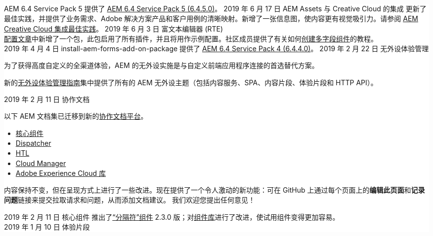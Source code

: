    <td>AEM 6.4 Service Pack 5</td> 
   <td>提供了 <a href="https://docs.adobe.com/content/help/zh-Hans/experience-manager-64/release-notes/sp-release-notes.html">AEM 6.4 Service Pack 5 (6.4.5.0)</a>。</td> 
  </tr>
  <tr>
   <td>2019 年 6 月 17 日</td> 
   <td>AEM Assets 与 Creative Cloud 的集成</td> 
   <td>更新了最佳实践，并提供了业务需求、Adobe 解决方案产品和客户用例的清晰映射。新增了一张信息图，使内容更有视觉吸引力。请参阅 <a href="https://docs.adobe.com/content/help/zh-Hans/experience-manager-64/assets/administer/aem-cc-folder-sharing-best-practices.html" target="_blank">AEM Creative Cloud 集成最佳实践</a>。</td> 
  </tr>
  <tr>
   <td>2019 年 6 月 3 日</td> 
   <td>富文本编辑器 (RTE)<br /> </td> 
   <td><a href="https://docs.adobe.com/content/help/zh-Hans/experience-manager-64/administering/operations/rich-text-editor.html" target="_blank">配置文章</a>中新增了一个包，此包启用了所有插件，并且将用作示例配置。社区成员提供了有关如何<a href="https://experience-aem.blogspot.com/2019/05/aem-65-touchui-composite-multifield-with-coral3-rte-rich-text.html" target="_blank">创建多字段组件</a>的教程。<br /> </td> 
  </tr>
  <tr>
   <td>2019 年 4 月 4 日</td> 
   <td>install-aem-forms-add-on-package</td> 
   <td>提供了 <a href="https://docs.adobe.com/content/help/zh-Hans/experience-manager-64/release-notes/sp-release-notes.html">AEM 6.4 Service Pack 4 (6.4.4.0)</a>。</td> 
  </tr>
  <tr>
   <td>2019 年 2 月 22 日</td> 
   <td>无外设体验管理</td> 
   <td><p>为了获得高度自定义的全渠道体验，AEM 的无外设实施是与自定义前端应用程序连接的首选替代方案。</p> <p>新的<a href="https://helpx.adobe.com/cn/experience-manager/6-4/sites/developing/user-guide.html?topic=/experience-manager/6-4/sites/developing/morehelp/headless.ug.js">无外设体验管理指南</a>集中提供了所有的 AEM 无外设主题（包括内容服务、SPA、内容片段、体验片段和 HTTP API）。<br /> </p> </td> 
  </tr>
  <tr>
   <td>2019 年 2 月 11 日</td> 
   <td>协作文档<br /> </td> 
   <td><p>以下 AEM 文档集已迁移到新的<a href="https://experienceleague.adobe.com/docs/contributor/contributor-guide/introduction.html?lang=zh-Hans">协作文档平台</a>。</p> 
    <ul> 
     <li><a href="https://experienceleague.adobe.com/docs/experience-manager-core-components/using/introduction.html?lang=zh-Hans">核心组件</a></li> 
     <li><a href="https://experienceleague.adobe.com/docs/experience-manager-dispatcher/using/dispatcher.html?lang=zh-Hans">Dispatcher</a></li> 
     <li><a href="https://experienceleague.adobe.com/docs/experience-manager-htl/using/overview.html?lang=zh-Hans">HTL</a></li> 
     <li><a href="https://experienceleague.adobe.com/docs/experience-manager-cloud-manager/using/introduction-to-cloud-manager.html?lang=zh-Hans">Cloud Manager</a></li> 
     <li><a href="https://experienceleague.adobe.com/docs/exc/using/overview.html?lang=zh-Hans">Adobe Experience Cloud 库</a></li> 
    </ul> <p>内容保持不变，但在呈现方式上进行了一些改进。现在提供了一个令人激动的新功能：可在 GitHub 上通过每个页面上的<strong>编辑此页面</strong>和<strong>记录问题</strong>链接来提交拉取请求和问题，从而添加文档建议。 我们欢迎您提出任何意见！</p> </td> 
  </tr>
  <tr>
   <td>2019 年 2 月 11 日</td> 
   <td>核心组件</td> 
   <td>推出了<a href="https://docs.adobe.com/content/help/zh-Hans/experience-manager-core-components/using/components/separator.html">“分隔符”组件</a> 2.3.0 版；对<a href="http://opensource.adobe.com/aem-core-wcm-components/library/image.html">组件库</a>进行了改进，使试用组件变得更加容易。<br /> </td> 
  </tr>
  <tr>
   <td>2019 年 1 月 10 日</td> 
   <td>体验片段</td> 